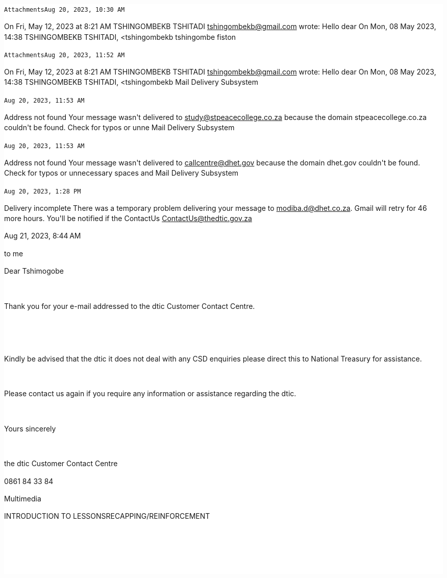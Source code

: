 	AttachmentsAug 20, 2023, 10:30 AM
On Fri, May 12, 2023 at 8:21 AM TSHINGOMBEKB TSHITADI <tshingombekb@gmail.com> wrote: Hello dear On Mon, 08 May 2023, 14:38 TSHINGOMBEKB TSHITADI, <tshingombekb
tshingombe fiston
	
	AttachmentsAug 20, 2023, 11:52 AM
On Fri, May 12, 2023 at 8:21 AM TSHINGOMBEKB TSHITADI <tshingombekb@gmail.com> wrote: Hello dear On Mon, 08 May 2023, 14:38 TSHINGOMBEKB TSHITADI, <tshingombekb
Mail Delivery Subsystem
	
	Aug 20, 2023, 11:53 AM
Address not found Your message wasn't delivered to study@stpeacecollege.co.za because the domain stpeacecollege.co.za couldn't be found. Check for typos or unne
Mail Delivery Subsystem
	
	Aug 20, 2023, 11:53 AM
Address not found Your message wasn't delivered to callcentre@dhet.gov because the domain dhet.gov couldn't be found. Check for typos or unnecessary spaces and
Mail Delivery Subsystem
	
	Aug 20, 2023, 1:28 PM
Delivery incomplete There was a temporary problem delivering your message to modiba.d@dhet.co.za. Gmail will retry for 46 more hours. You'll be notified if the
ContactUs <ContactUs@thedtic.gov.za>
	
Aug 21, 2023, 8:44 AM
	
to me

Dear Tshimogobe

 

Thank you for your e-mail addressed to the dtic Customer Contact Centre.

 

 

Kindly be advised that the dtic it does not deal with any CSD enquiries please direct this to National Treasury for assistance.

 

Please contact us again if you require any information or assistance regarding the dtic.          

 

Yours sincerely

 

the dtic Customer Contact Centre

0861 84 33 84

Multimedia

INTRODUCTION TO LESSONSRECAPPING/REINFORCEMENT

 

 

 

